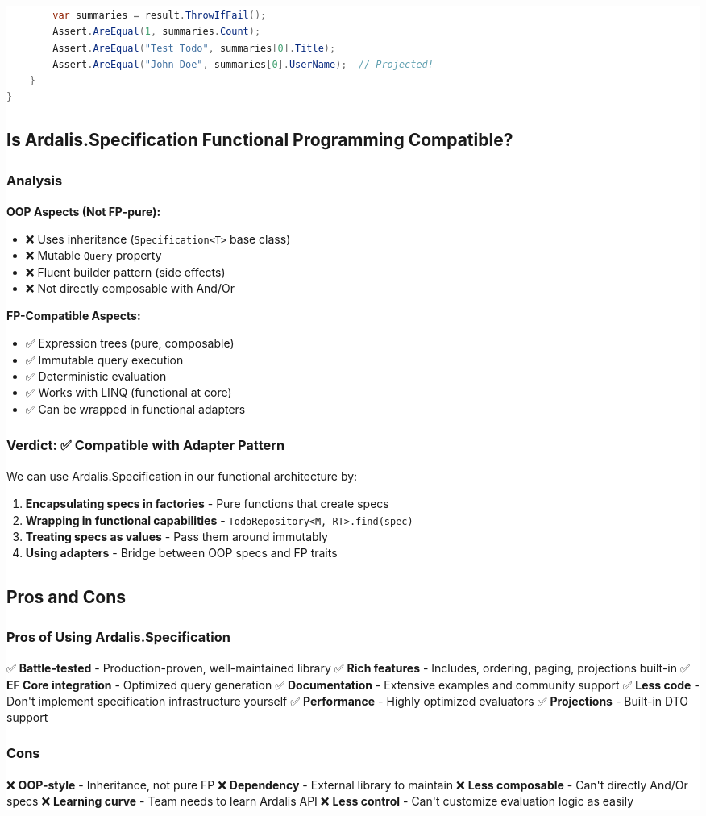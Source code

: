 ```csharp
        var summaries = result.ThrowIfFail();
        Assert.AreEqual(1, summaries.Count);
        Assert.AreEqual("Test Todo", summaries[0].Title);
        Assert.AreEqual("John Doe", summaries[0].UserName);  // Projected!
    }
}
```

## Is Ardalis.Specification Functional Programming Compatible?

### Analysis

**OOP Aspects (Not FP-pure):**
- ❌ Uses inheritance (`Specification<T>` base class)
- ❌ Mutable `Query` property
- ❌ Fluent builder pattern (side effects)
- ❌ Not directly composable with And/Or

**FP-Compatible Aspects:**
- ✅ Expression trees (pure, composable)
- ✅ Immutable query execution
- ✅ Deterministic evaluation
- ✅ Works with LINQ (functional at core)
- ✅ Can be wrapped in functional adapters

### Verdict: ✅ **Compatible with Adapter Pattern**

We can use Ardalis.Specification in our functional architecture by:

1. **Encapsulating specs in factories** - Pure functions that create specs
2. **Wrapping in functional capabilities** - `TodoRepository<M, RT>.find(spec)`
3. **Treating specs as values** - Pass them around immutably
4. **Using adapters** - Bridge between OOP specs and FP traits

## Pros and Cons

### Pros of Using Ardalis.Specification

✅ **Battle-tested** - Production-proven, well-maintained library
✅ **Rich features** - Includes, ordering, paging, projections built-in
✅ **EF Core integration** - Optimized query generation
✅ **Documentation** - Extensive examples and community support
✅ **Less code** - Don't implement specification infrastructure yourself
✅ **Performance** - Highly optimized evaluators
✅ **Projections** - Built-in DTO support

### Cons

❌ **OOP-style** - Inheritance, not pure FP
❌ **Dependency** - External library to maintain
❌ **Less composable** - Can't directly And/Or specs
❌ **Learning curve** - Team needs to learn Ardalis API
❌ **Less control** - Can't customize evaluation logic as easily
